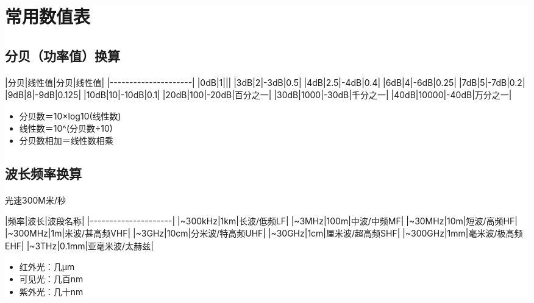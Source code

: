 # 常用数值表

## 分贝（功率值）换算

|分贝|线性值|分贝|线性值|
|---------------------|
|0dB|1|||
|3dB|2|-3dB|0.5|
|4dB|2.5|-4dB|0.4|
|6dB|4|-6dB|0.25|
|7dB|5|-7dB|0.2|
|9dB|8|-9dB|0.125|
|10dB|10|-10dB|0.1|
|20dB|100|-20dB|百分之一|
|30dB|1000|-30dB|千分之一|
|40dB|10000|-40dB|万分之一|

- 分贝数＝10×log10(线性数)
- 线性数＝10^(分贝数÷10)
- 分贝数相加＝线性数相乘

## 波长频率换算

光速300M米/秒

|频率|波长|波段名称|
|---------------------|
|~300kHz|1km|长波/低频LF|
|~3MHz|100m|中波/中频MF|
|~30MHz|10m|短波/高频HF|
|~300MHz|1m|米波/甚高频VHF|
|~3GHz|10cm|分米波/特高频UHF|
|~30GHz|1cm|厘米波/超高频SHF|
|~300GHz|1mm|毫米波/极高频EHF|
|~3THz|0.1mm|亚毫米波/太赫兹|

- 红外光：几μm
- 可见光：几百nm
- 紫外光：几十nm
